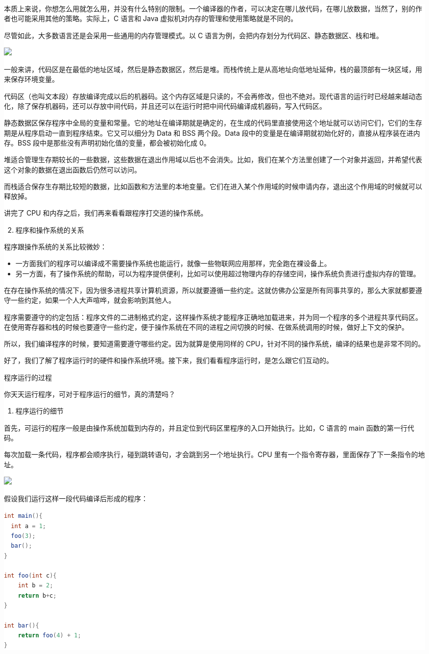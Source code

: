 本质上来说，你想怎么用就怎么用，并没有什么特别的限制。一个编译器的作者，可以决定在哪儿放代码，在哪儿放数据，当然了，别的作者也可能采用其他的策略。实际上，C 语言和 Java 虚拟机对内存的管理和使用策略就是不同的。

尽管如此，大多数语言还是会采用一些通用的内存管理模式。以 C 语言为例，会把内存划分为代码区、静态数据区、栈和堆。

![](https://static001.geekbang.org/resource/image/45/6a/452137a61a7b051ffceb40ae45199f6a.jpg)

一般来讲，代码区是在最低的地址区域，然后是静态数据区，然后是堆。而栈传统上是从高地址向低地址延伸，栈的最顶部有一块区域，用来保存环境变量。

代码区（也叫文本段）存放编译完成以后的机器码。这个内存区域是只读的，不会再修改，但也不绝对。现代语言的运行时已经越来越动态化，除了保存机器码，还可以存放中间代码，并且还可以在运行时把中间代码编译成机器码，写入代码区。

静态数据区保存程序中全局的变量和常量。它的地址在编译期就是确定的，在生成的代码里直接使用这个地址就可以访问它们，它们的生存期是从程序启动一直到程序结束。它又可以细分为 Data 和 BSS 两个段。Data 段中的变量是在编译期就初始化好的，直接从程序装在进内存。BSS 段中是那些没有声明初始化值的变量，都会被初始化成 0。

堆适合管理生存期较长的一些数据，这些数据在退出作用域以后也不会消失。比如，我们在某个方法里创建了一个对象并返回，并希望代表这个对象的数据在退出函数后仍然可以访问。

而栈适合保存生存期比较短的数据，比如函数和方法里的本地变量。它们在进入某个作用域的时候申请内存，退出这个作用域的时候就可以释放掉。

讲完了 CPU 和内存之后，我们再来看看跟程序打交道的操作系统。

2. 程序和操作系统的关系

程序跟操作系统的关系比较微妙：

- 一方面我们的程序可以编译成不需要操作系统也能运行，就像一些物联网应用那样，完全跑在裸设备上。
- 另一方面，有了操作系统的帮助，可以为程序提供便利，比如可以使用超过物理内存的存储空间，操作系统负责进行虚拟内存的管理。

在存在操作系统的情况下，因为很多进程共享计算机资源，所以就要遵循一些约定。这就仿佛办公室是所有同事共享的，那么大家就都要遵守一些约定，如果一个人大声喧哗，就会影响到其他人。

程序需要遵守的约定包括：程序文件的二进制格式约定，这样操作系统才能程序正确地加载进来，并为同一个程序的多个进程共享代码区。在使用寄存器和栈的时候也要遵守一些约定，便于操作系统在不同的进程之间切换的时候、在做系统调用的时候，做好上下文的保护。

所以，我们编译程序的时候，要知道需要遵守哪些约定。因为就算是使用同样的 CPU，针对不同的操作系统，编译的结果也是非常不同的。

好了，我们了解了程序运行时的硬件和操作系统环境。接下来，我们看看程序运行时，是怎么跟它们互动的。

程序运行的过程

你天天运行程序，可对于程序运行的细节，真的清楚吗？

1. 程序运行的细节

首先，可运行的程序一般是由操作系统加载到内存的，并且定位到代码区里程序的入口开始执行。比如，C 语言的 main 函数的第一行代码。

每次加载一条代码，程序都会顺序执行，碰到跳转语句，才会跳到另一个地址执行。CPU 里有一个指令寄存器，里面保存了下一条指令的地址。

![](https://static001.geekbang.org/resource/image/3b/f5/3bd535433e4aad9140bc0e114498def5.jpg)

假设我们运行这样一段代码编译后形成的程序：

```java
int main(){
  int a = 1;
  foo(3);
  bar();
}

int foo(int c){
    int b = 2;
    return b+c;
}

int bar(){
    return foo(4) + 1;
}
```
